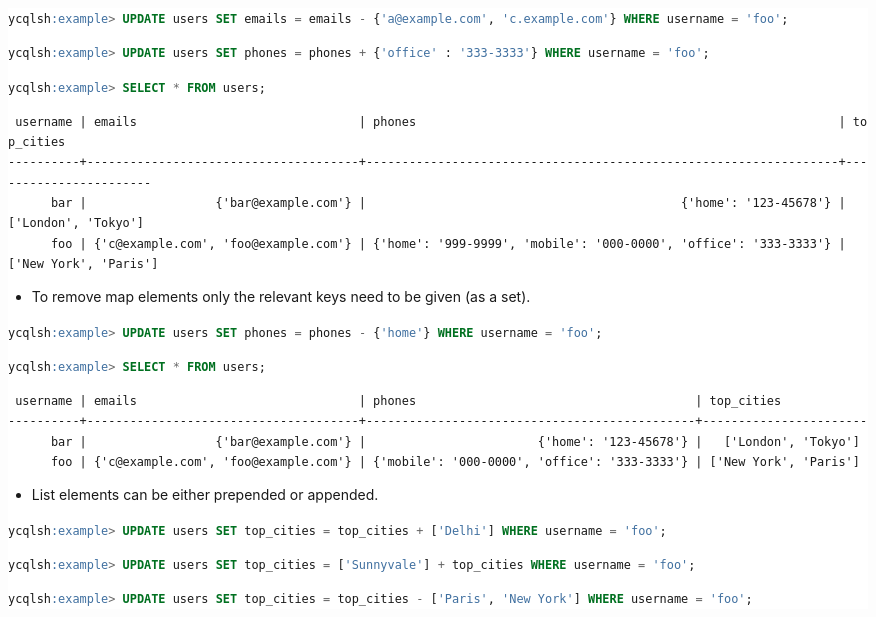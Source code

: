 ```sql
ycqlsh:example> UPDATE users SET emails = emails - {'a@example.com', 'c.example.com'} WHERE username = 'foo';
```

```sql
ycqlsh:example> UPDATE users SET phones = phones + {'office' : '333-3333'} WHERE username = 'foo';
```

```sql
ycqlsh:example> SELECT * FROM users;
```

```
 username | emails                               | phones                                                           | top_cities
----------+--------------------------------------+------------------------------------------------------------------+-----------------------
      bar |                  {'bar@example.com'} |                                            {'home': '123-45678'} |   ['London', 'Tokyo']
      foo | {'c@example.com', 'foo@example.com'} | {'home': '999-9999', 'mobile': '000-0000', 'office': '333-3333'} | ['New York', 'Paris']
```

- To remove map elements only the relevant keys need to be given (as a set).

```sql
ycqlsh:example> UPDATE users SET phones = phones - {'home'} WHERE username = 'foo';
```

```sql
ycqlsh:example> SELECT * FROM users;
```

```
 username | emails                               | phones                                       | top_cities
----------+--------------------------------------+----------------------------------------------+-----------------------
      bar |                  {'bar@example.com'} |                        {'home': '123-45678'} |   ['London', 'Tokyo']
      foo | {'c@example.com', 'foo@example.com'} | {'mobile': '000-0000', 'office': '333-3333'} | ['New York', 'Paris']
```

- List elements can be either prepended or appended.

```sql
ycqlsh:example> UPDATE users SET top_cities = top_cities + ['Delhi'] WHERE username = 'foo';
```

```sql
ycqlsh:example> UPDATE users SET top_cities = ['Sunnyvale'] + top_cities WHERE username = 'foo';
```

```sql
ycqlsh:example> UPDATE users SET top_cities = top_cities - ['Paris', 'New York'] WHERE username = 'foo';
```
